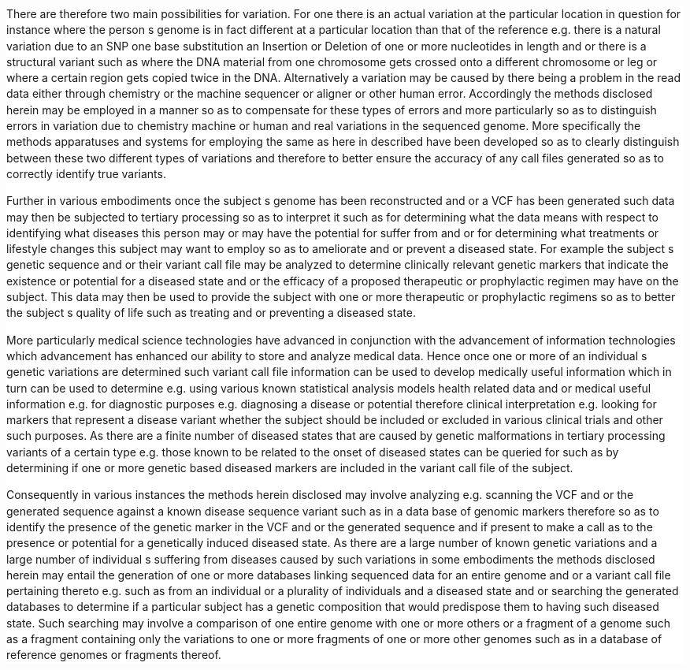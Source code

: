 There are therefore two main possibilities for variation. For one there is an actual variation at the particular location in question for instance where the person s genome is in fact different at a particular location than that of the reference e.g. there is a natural variation due to an SNP one base substitution an Insertion or Deletion of one or more nucleotides in length and or there is a structural variant such as where the DNA material from one chromosome gets crossed onto a different chromosome or leg or where a certain region gets copied twice in the DNA. Alternatively a variation may be caused by there being a problem in the read data either through chemistry or the machine sequencer or aligner or other human error. Accordingly the methods disclosed herein may be employed in a manner so as to compensate for these types of errors and more particularly so as to distinguish errors in variation due to chemistry machine or human and real variations in the sequenced genome. More specifically the methods apparatuses and systems for employing the same as here in described have been developed so as to clearly distinguish between these two different types of variations and therefore to better ensure the accuracy of any call files generated so as to correctly identify true variants.

Further in various embodiments once the subject s genome has been reconstructed and or a VCF has been generated such data may then be subjected to tertiary processing so as to interpret it such as for determining what the data means with respect to identifying what diseases this person may or may have the potential for suffer from and or for determining what treatments or lifestyle changes this subject may want to employ so as to ameliorate and or prevent a diseased state. For example the subject s genetic sequence and or their variant call file may be analyzed to determine clinically relevant genetic markers that indicate the existence or potential for a diseased state and or the efficacy of a proposed therapeutic or prophylactic regimen may have on the subject. This data may then be used to provide the subject with one or more therapeutic or prophylactic regimens so as to better the subject s quality of life such as treating and or preventing a diseased state.

More particularly medical science technologies have advanced in conjunction with the advancement of information technologies which advancement has enhanced our ability to store and analyze medical data. Hence once one or more of an individual s genetic variations are determined such variant call file information can be used to develop medically useful information which in turn can be used to determine e.g. using various known statistical analysis models health related data and or medical useful information e.g. for diagnostic purposes e.g. diagnosing a disease or potential therefore clinical interpretation e.g. looking for markers that represent a disease variant whether the subject should be included or excluded in various clinical trials and other such purposes. As there are a finite number of diseased states that are caused by genetic malformations in tertiary processing variants of a certain type e.g. those known to be related to the onset of diseased states can be queried for such as by determining if one or more genetic based diseased markers are included in the variant call file of the subject.

Consequently in various instances the methods herein disclosed may involve analyzing e.g. scanning the VCF and or the generated sequence against a known disease sequence variant such as in a data base of genomic markers therefore so as to identify the presence of the genetic marker in the VCF and or the generated sequence and if present to make a call as to the presence or potential for a genetically induced diseased state. As there are a large number of known genetic variations and a large number of individual s suffering from diseases caused by such variations in some embodiments the methods disclosed herein may entail the generation of one or more databases linking sequenced data for an entire genome and or a variant call file pertaining thereto e.g. such as from an individual or a plurality of individuals and a diseased state and or searching the generated databases to determine if a particular subject has a genetic composition that would predispose them to having such diseased state. Such searching may involve a comparison of one entire genome with one or more others or a fragment of a genome such as a fragment containing only the variations to one or more fragments of one or more other genomes such as in a database of reference genomes or fragments thereof.
